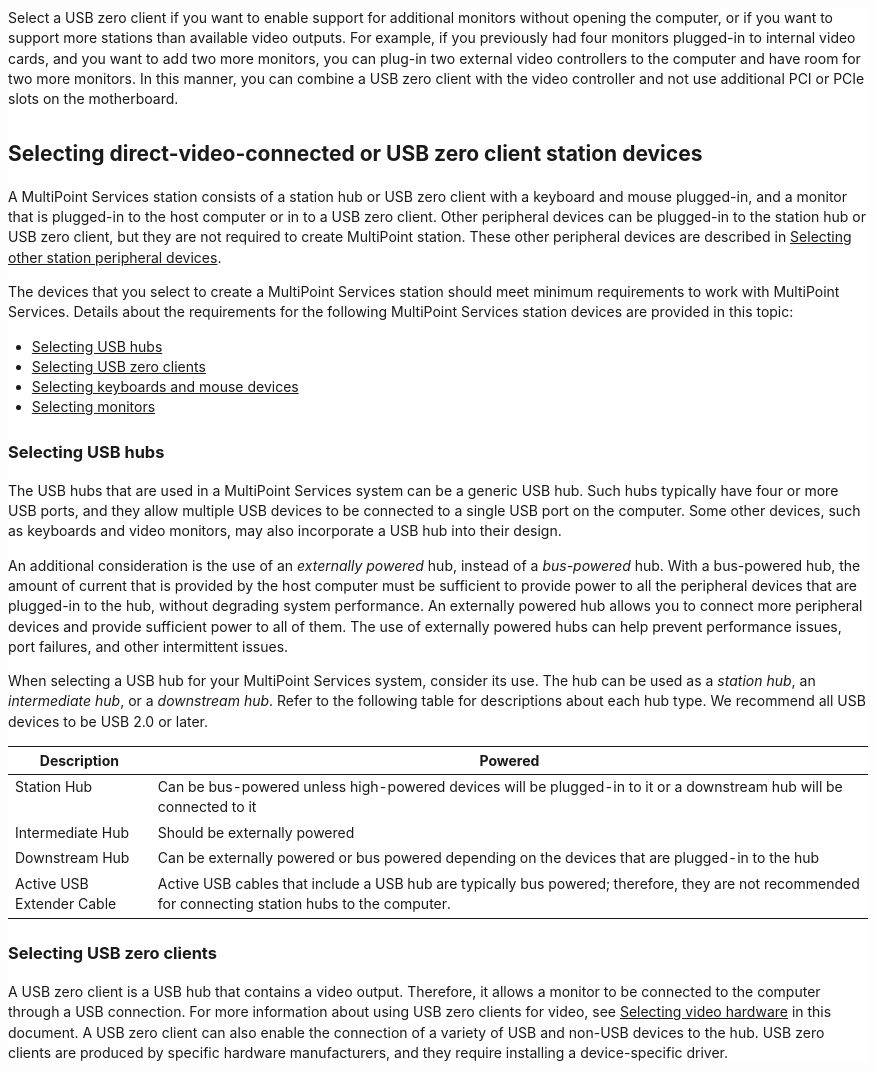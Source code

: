 Select a USB zero client if you want to enable support for additional monitors without opening the computer, or if you want to support more stations than available video outputs. For example, if you previously had four monitors plugged\-in to internal video cards, and you want to add two more monitors, you can plug\-in two external video controllers to the computer and have room for two more monitors. In this manner, you can combine a USB zero client with the video controller and not use additional PCI or PCIe slots on the motherboard.

## <a name="BKMK_Selectingdirect-video-connectedorUSBzeroclientstationdevices"></a>Selecting direct\-video\-connected or USB zero client station devices
A MultiPoint Services station consists of a station hub or USB zero client with a keyboard and mouse plugged\-in, and a monitor that is plugged\-in to the host computer or in to a USB zero client. Other peripheral devices can be plugged\-in to the station hub or USB zero client, but they are not required to create MultiPoint station. These other peripheral devices are described in [Selecting other station peripheral devices](#selecting-other-station-peripheral-devices).

The devices that you select to create a MultiPoint Services station should meet minimum requirements to work with MultiPoint Services. Details about the requirements for the following MultiPoint Services station devices are provided in this topic:

- [Selecting USB hubs](#selecting-usb-hubs)
- [Selecting USB zero clients](#selecting-usb-zero-clients)
- [Selecting keyboards and mouse devices](#selecting-keyboards-and-mouse-devices)
- [Selecting monitors](#selecting-monitors)

### Selecting USB hubs
The USB hubs that are used in a MultiPoint Services system can be a generic USB hub. Such hubs typically have four or more USB ports, and they allow multiple USB devices to be connected to a single USB port on the computer. Some other devices, such as keyboards and video monitors, may also incorporate a USB hub into their design.

An additional consideration is the use of an *externally powered* hub, instead of a *bus\-powered* hub. With a bus\-powered hub, the amount of current that is provided by the host computer must be sufficient to provide power to all the peripheral devices that are plugged\-in to the hub, without degrading system performance. An externally powered hub allows you to connect more peripheral devices and provide sufficient power to all of them. The use of externally powered hubs can help prevent performance issues, port failures, and other intermittent issues.

When selecting a USB hub for your MultiPoint Services system, consider its use. The hub can be used as a *station hub*, an *intermediate hub*, or a *downstream hub*. Refer to the following table for descriptions about each hub type. We recommend all USB devices to be USB 2.0 or later.

| Description | Powered |
|--|--|
| Station Hub | Can be bus\-powered unless high\-powered devices will be plugged\-in to it or a downstream hub will be connected to it |
| Intermediate Hub | Should be externally powered |
| Downstream Hub | Can be externally powered or bus powered depending on the devices that are plugged\-in to the hub |
| Active USB Extender Cable | Active USB cables that include a USB hub are typically bus powered; therefore, they are not recommended for connecting station hubs to the computer. |

### Selecting USB zero clients
A USB zero client is a USB hub that contains a video output. Therefore, it allows a monitor to be connected to the computer through a USB connection. For more information about using USB zero clients for video, see [Selecting video hardware](#selecting-video-hardware) in this document. A USB zero client can also enable the connection of a variety of USB and non\-USB devices to the hub. USB zero clients are produced by specific hardware manufacturers, and they require installing a device\-specific driver.
